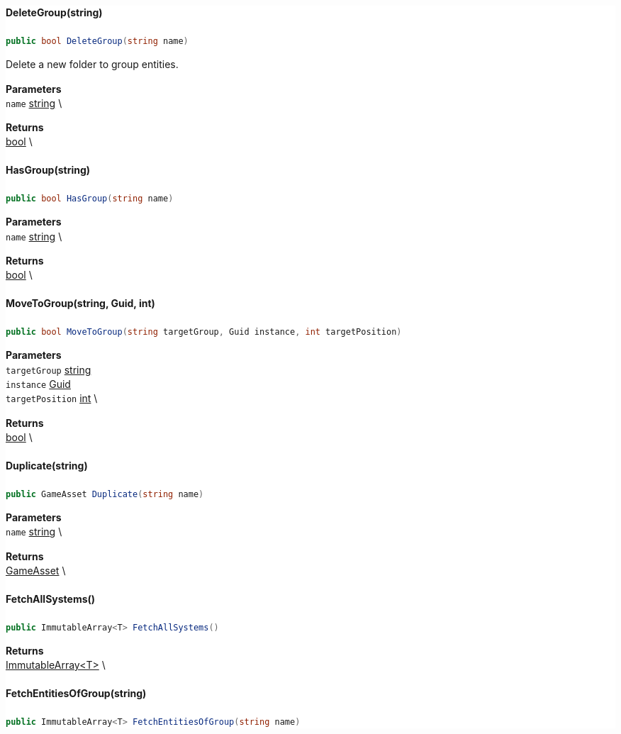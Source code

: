 #### DeleteGroup(string)
```csharp
public bool DeleteGroup(string name)
```

Delete a new folder to group entities.

**Parameters** \
`name` [string](https://learn.microsoft.com/en-us/dotnet/api/System.String?view=net-7.0) \

**Returns** \
[bool](https://learn.microsoft.com/en-us/dotnet/api/System.Boolean?view=net-7.0) \

#### HasGroup(string)
```csharp
public bool HasGroup(string name)
```

**Parameters** \
`name` [string](https://learn.microsoft.com/en-us/dotnet/api/System.String?view=net-7.0) \

**Returns** \
[bool](https://learn.microsoft.com/en-us/dotnet/api/System.Boolean?view=net-7.0) \

#### MoveToGroup(string, Guid, int)
```csharp
public bool MoveToGroup(string targetGroup, Guid instance, int targetPosition)
```

**Parameters** \
`targetGroup` [string](https://learn.microsoft.com/en-us/dotnet/api/System.String?view=net-7.0) \
`instance` [Guid](https://learn.microsoft.com/en-us/dotnet/api/System.Guid?view=net-7.0) \
`targetPosition` [int](https://learn.microsoft.com/en-us/dotnet/api/System.Int32?view=net-7.0) \

**Returns** \
[bool](https://learn.microsoft.com/en-us/dotnet/api/System.Boolean?view=net-7.0) \

#### Duplicate(string)
```csharp
public GameAsset Duplicate(string name)
```

**Parameters** \
`name` [string](https://learn.microsoft.com/en-us/dotnet/api/System.String?view=net-7.0) \

**Returns** \
[GameAsset](../..//Murder/Assets/GameAsset.html) \

#### FetchAllSystems()
```csharp
public ImmutableArray<T> FetchAllSystems()
```

**Returns** \
[ImmutableArray\<T\>](https://learn.microsoft.com/en-us/dotnet/api/System.Collections.Immutable.ImmutableArray-1?view=net-7.0) \

#### FetchEntitiesOfGroup(string)
```csharp
public ImmutableArray<T> FetchEntitiesOfGroup(string name)
```
